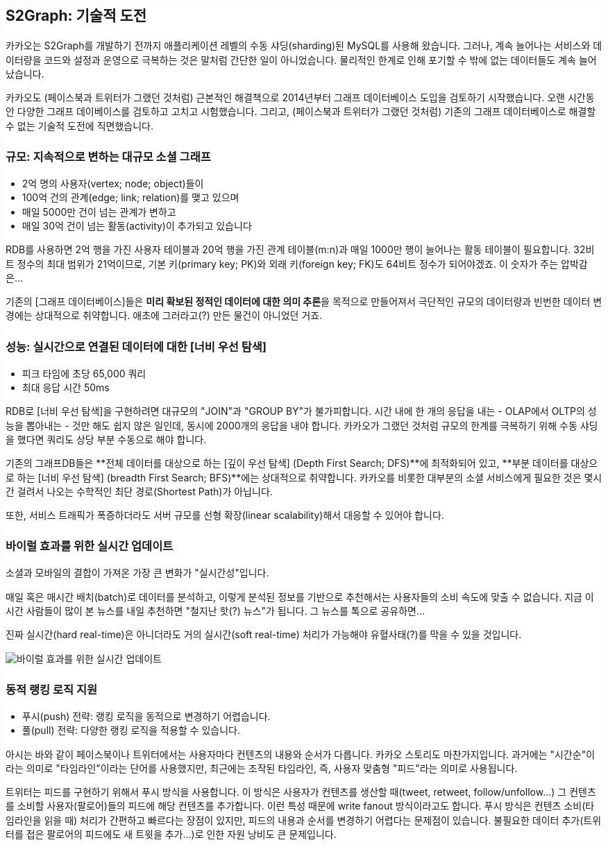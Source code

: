 ## S2Graph: 기술적 도전

카카오는 S2Graph를 개발하기 전까지 애플리케이션 레벨의 수동 샤딩(sharding)된 MySQL를 사용해 왔습니다. 그러나, 계속 늘어나는 서비스와 데이터량을 코드와 설정과 운영으로 극복하는 것은 말처럼 간단한 일이 아니었습니다. 물리적인 한계로 인해 포기할 수 밖에 없는 데이터들도 계속 늘어났습니다.

카카오도 (페이스북과 트위터가 그랬던 것처럼) 근본적인 해결책으로 2014년부터 그래프 데이터베이스 도입을 검토하기 시작했습니다. 오랜 시간동안 다양한 그래프 데이베이스를 검토하고 고치고 시험했습니다. 그리고, (페이스북과 트위터가 그랬던 것처럼) 기존의 그래프 데이터베이스로 해결할 수 없는 기술적 도전에 직면했습니다.

### 규모: 지속적으로 변하는 대규모 소셜 그래프

- 2억 명의 사용자(vertex; node; object)들이
- 100억 건의 관계(edge; link; relation)를 맺고 있으며
- 매일 5000만 건이 넘는 관계가 변하고
- 매일 30억 건이 넘는 활동(activity)이 추가되고 있습니다

RDB를 사용하면 2억 행을 가진 사용자 테이블과 20억 행을 가진 관계 테이블(m:n)과 매일 1000만 행이 늘어나는 활동 테이블이 필요합니다. 32비트 정수의 최대 범위가 21억이므로, 기본 키(primary key; PK)와 외래 키(foreign key; FK)도 64비트 정수가 되어야겠죠. 이 숫자가 주는 압박감은...

기존의 [그래프 데이터베이스]들은 **미리 확보된 정적인 데이터에 대한 의미 추론**을 목적으로 만들어져서 극단적인 규모의 데이터량과 빈번한 데이터 변경에는 상대적으로 취약합니다. 애초에 그러라고(?) 만든 물건이 아니었던 거죠.

### 성능: 실시간으로 연결된 데이터에 대한 [너비 우선 탐색]

 - 피크 타임에 초당 65,000 쿼리
 - 최대 응답 시간 50ms

RDB로 [너비 우선 탐색]을 구현하려면 대규모의 "JOIN"과 "GROUP BY"가 불가피합니다. 시간 내에 한 개의 응답을 내는 - OLAP에서 OLTP의 성능을 뽑아내는 - 것만 해도 쉽지 않은 일인데, 동시에 2000개의 응답을 내야 합니다.  카카오가 그랬던 것처럼 규모의 한계를 극복하기 위해 수동 샤딩을 했다면 쿼리도 상당 부분 수동으로 해야 합니다.

기존의 그래프DB들은 **전체 데이터를 대상으로 하는 [깊이 우선 탐색] (Depth First Search; DFS)**에 최적화되어 있고, **부분 데이터를 대상으로 하는 [너비 우선 탐색] (breadth First Search; BFS)**에는 상대적으로 취약합니다. 카카오를 비롯한 대부분의 소셜 서비스에게 필요한 것은 몇시간 걸려서 나오는 수학적인 최단 경로(Shortest Path)가 아닙니다.

또한, 서비스 트래픽가 폭증하더라도 서버 규모를 선형 확장(linear scalability)해서 대응할 수 있어야 합니다.

### 바이럴 효과를 위한 실시간 업데이트

소셜과 모바일의 결합이 가져온 가장 큰 변화가 "실시간성"입니다.

매일 혹은 매시간 배치(batch)로 데이터를 분석하고, 이렇게 분석된 정보를 기반으로 추천해서는 사용자들의 소비 속도에 맞출 수 없습니다. 지금 이 시간 사람들이 많이 본 뉴스를 내일 추천하면 "철지난 핫(?) 뉴스"가 됩니다. 그 뉴스를 톡으로 공유하면...

진짜 실시간(hard real-time)은 아니더라도 거의 실시간(soft real-time) 처리가 가능해야 유혈사태(?)를 막을 수 있을 것입니다.

![바이럴 효과를 위한 실시간 업데이트](http://meta-kage.kakaocdn.net/dn/osa/blog/content_images_2016_02_s2graph-realtime.png)

### 동적 랭킹 로직 지원

 - 푸시(push) 전략: 랭킹 로직을 동적으로 변경하기 어렵습니다.
 - 풀(pull) 전략: 다양한 랭킹 로직을 적용할 수 있습니다.

아시는 바와 같이 페이스북이나 트위터에서는 사용자마다 컨텐츠의 내용와 순서가 다릅니다. 카카오 스토리도 마찬가지입니다. 과거에는 "시간순"이라는 의미로 "타임라인"이라는 단어를 사용했지만, 최근에는 조작된 타임라인, 즉, 사용자 맞춤형 "피드"라는 의미로 사용됩니다.

트위터는 피드를 구현하기 위해서 푸시 방식을 사용합니다. 이 방식은 사용자가 컨텐츠를 생산할 때(tweet, retweet, follow/unfollow...) 그 컨텐츠를 소비할 사용자(팔로어)들의 피드에 해당 컨텐츠를 추가합니다. 이런 특성 때문에 write fanout 방식이라고도 합니다. 푸시 방식은 컨텐츠 소비(타임라인을 읽을 때) 처리가 간편하고 빠르다는 장점이 있지만, 피드의 내용과 순서를 변경하기 어렵다는 문제점이 있습니다. 불필요한 데이터 추가(트위터를 접은 팔로어의 피드에도 새 트윗을 추가...)로 인한 자원 낭비도 큰 문제입니다.
